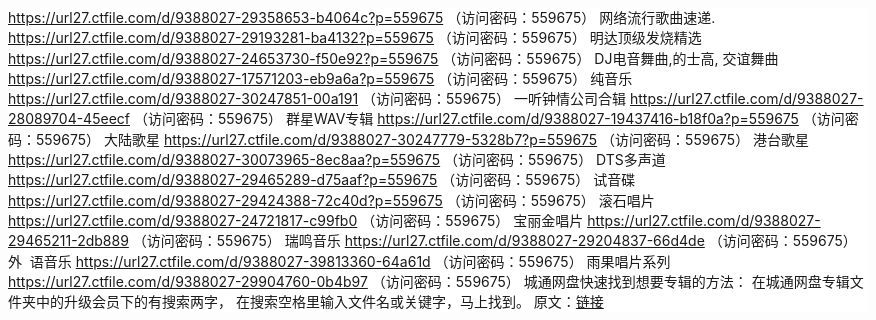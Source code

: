 https://url27.ctfile.com/d/9388027-29358653-b4064c?p=559675
（访问密码：559675）
网络流行歌曲速递.
https://url27.ctfile.com/d/9388027-29193281-ba4132?p=559675
（访问密码：559675）
明达顶级发烧精选
https://url27.ctfile.com/d/9388027-24653730-f50e92?p=559675
（访问密码：559675）
DJ电音舞曲,的士高, 交谊舞曲
https://url27.ctfile.com/d/9388027-17571203-eb9a6a?p=559675
（访问密码：559675）
纯音乐
https://url27.ctfile.com/d/9388027-30247851-00a191
（访问密码：559675）
一听钟情公司合辑
https://url27.ctfile.com/d/9388027-28089704-45eecf
（访问密码：559675）
群星WAV专辑
https://url27.ctfile.com/d/9388027-19437416-b18f0a?p=559675
（访问密码：559675）
大陆歌星
https://url27.ctfile.com/d/9388027-30247779-5328b7?p=559675
（访问密码：559675）
港台歌星
https://url27.ctfile.com/d/9388027-30073965-8ec8aa?p=559675
（访问密码：559675）
DTS多声道
https://url27.ctfile.com/d/9388027-29465289-d75aaf?p=559675
（访问密码：559675）
试音碟
https://url27.ctfile.com/d/9388027-29424388-72c40d?p=559675
（访问密码：559675）
滚石唱片
https://url27.ctfile.com/d/9388027-24721817-c99fb0
（访问密码：559675）
宝丽金唱片
https://url27.ctfile.com/d/9388027-29465211-2db889
（访问密码：559675）
瑞鸣音乐
https://url27.ctfile.com/d/9388027-29204837-66d4de
（访问密码：559675）
外  语音乐
https://url27.ctfile.com/d/9388027-39813360-64a61d
（访问密码：559675）
雨果唱片系列
https://url27.ctfile.com/d/9388027-29904760-0b4b97
（访问密码：559675）
城通网盘快速找到想要专辑的方法：
在城通网盘专辑文件夹中的升级会员下的有搜索两字，
在搜索空格里输入文件名或关键字，马上找到。
原文：[链接](https://blog.sina.com.cn/s/blog_1647c7e7601030xcb.html)